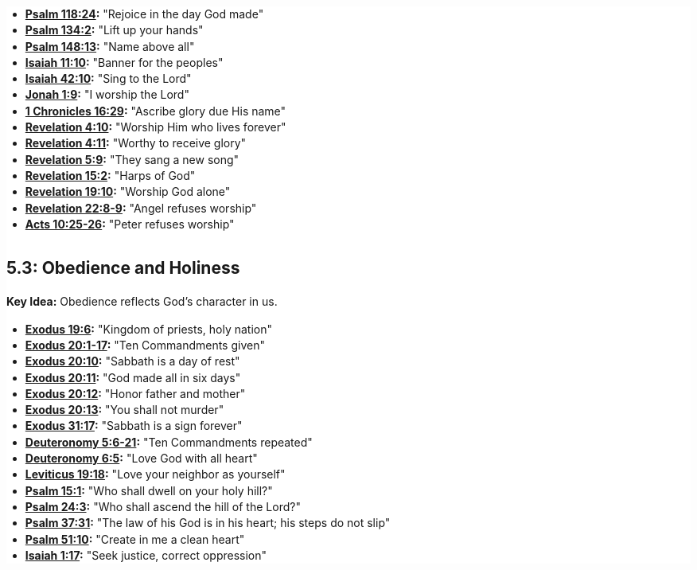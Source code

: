 - **[Psalm 118:24](https://www.biblegateway.com/passage/?search=Ps+118%3A24&version=ESV):** "Rejoice in the day God made"  
- **[Psalm 134:2](https://www.biblegateway.com/passage/?search=Psalm+134%3A2&version=ESV):** "Lift up your hands"  
- **[Psalm 148:13](https://www.biblegateway.com/passage/?search=Ps+148%3A13&version=ESV):** "Name above all"  
- **[Isaiah 11:10](https://www.biblegateway.com/passage/?search=Isa+11%3A10&version=ESV):** "Banner for the peoples"  
- **[Isaiah 42:10](https://www.biblegateway.com/passage/?search=Isa+42%3A10&version=ESV):** "Sing to the Lord"  
- **[Jonah 1:9](https://www.biblegateway.com/passage/?search=Jonah+1%3A9&version=ESV):** "I worship the Lord"  
- **[1 Chronicles 16:29](https://www.biblegateway.com/passage/?search=1+Chron+16%3A29&version=ESV):** "Ascribe glory due His name"  
- **[Revelation 4:10](https://www.biblegateway.com/passage/?search=Rev+4%3A10&version=ESV):** "Worship Him who lives forever"  
- **[Revelation 4:11](https://www.biblegateway.com/passage/?search=Rev+4%3A11&version=ESV):** "Worthy to receive glory"  
- **[Revelation 5:9](https://www.biblegateway.com/passage/?search=Rev+5%3A9&version=ESV):** "They sang a new song"  
- **[Revelation 15:2](https://www.biblegateway.com/passage/?search=Rev+15%3A2&version=ESV):** "Harps of God"  
- **[Revelation 19:10](https://www.biblegateway.com/passage/?search=Rev+19%3A10&version=ESV):** "Worship God alone"  
- **[Revelation 22:8-9](https://www.biblegateway.com/passage/?search=Rev+22%3A8-9&version=ESV):** "Angel refuses worship"  
- **[Acts 10:25-26](https://www.biblegateway.com/passage/?search=Acts+10%3A25-26&version=ESV):** "Peter refuses worship"  

## 5.3: Obedience and Holiness
**Key Idea:** Obedience reflects God’s character in us.

- **[Exodus 19:6](https://www.biblegateway.com/passage/?search=Ex+19%3A6&version=ESV):** "Kingdom of priests, holy nation"  
- **[Exodus 20:1-17](https://www.biblegateway.com/passage/?search=Ex+20%3A1-17&version=ESV):** "Ten Commandments given"  
- **[Exodus 20:10](https://www.biblegateway.com/passage/?search=Ex+20%3A10&version=ESV):** "Sabbath is a day of rest"  
- **[Exodus 20:11](https://www.biblegateway.com/passage/?search=Ex+20%3A11&version=ESV):** "God made all in six days"  
- **[Exodus 20:12](https://www.biblegateway.com/passage/?search=Ex+20%3A12&version=ESV):** "Honor father and mother"  
- **[Exodus 20:13](https://www.biblegateway.com/passage/?search=Ex+20%3A13&version=ESV):** "You shall not murder"  
- **[Exodus 31:17](https://www.biblegateway.com/passage/?search=Ex+31%3A17&version=ESV):** "Sabbath is a sign forever"  
- **[Deuteronomy 5:6-21](https://www.biblegateway.com/passage/?search=Deut+5%3A6-21&version=ESV):** "Ten Commandments repeated"  
- **[Deuteronomy 6:5](https://www.biblegateway.com/passage/?search=Deut+6%3A5&version=ESV):** "Love God with all heart"  
- **[Leviticus 19:18](https://www.biblegateway.com/passage/?search=Lev+19%3A18&version=ESV):** "Love your neighbor as yourself"  
- **[Psalm 15:1](https://www.biblegateway.com/passage/?search=Psalm+15%3A1&version=ESV):** "Who shall dwell on your holy hill?"  
- **[Psalm 24:3](https://www.biblegateway.com/passage/?search=Psalm+24%3A3&version=ESV):** "Who shall ascend the hill of the Lord?"  
- **[Psalm 37:31](https://www.biblegateway.com/passage/?search=Psalm+37%3A31&version=ESV):** "The law of his God is in his heart; his steps do not slip"  
- **[Psalm 51:10](https://www.biblegateway.com/passage/?search=Ps+51%3A10&version=ESV):** "Create in me a clean heart"  
- **[Isaiah 1:17](https://www.biblegateway.com/passage/?search=Isa+1%3A17&version=ESV):** "Seek justice, correct oppression"  